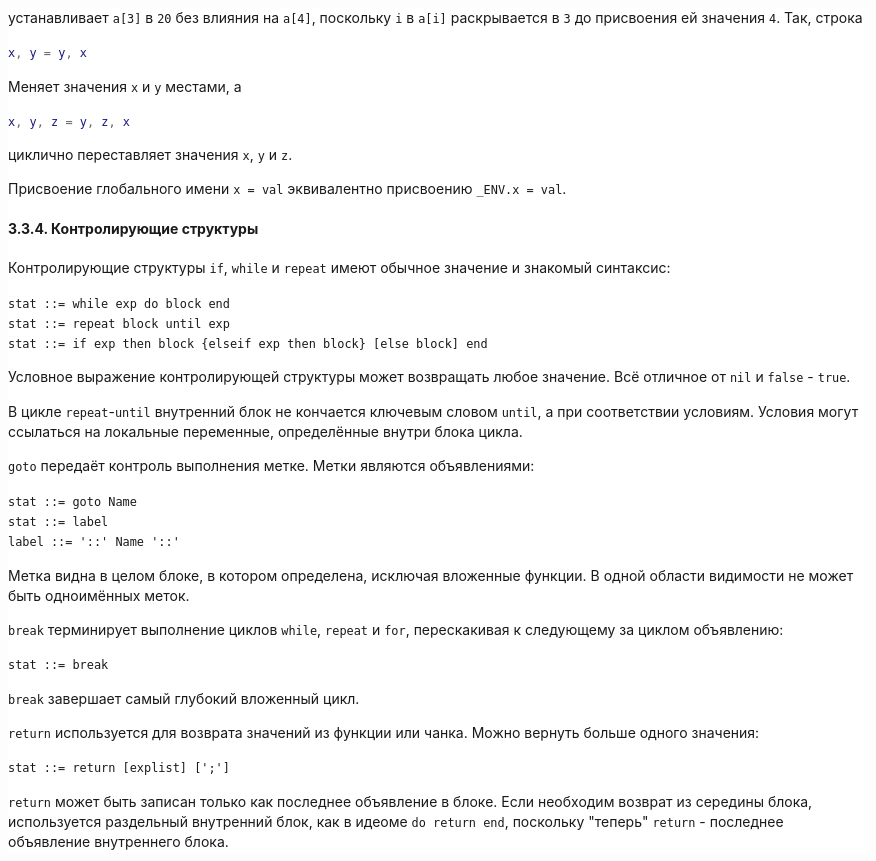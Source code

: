 устанавливает `a[3]` в `20` без влияния на `a[4]`, поскольку `i` в `a[i]` раскрывается в `3` до присвоения ей значения `4`. Так, строка

```lua
x, y = y, x
```

Меняет значения `x` и `y` местами, а

```lua
x, y, z = y, z, x
```

циклично переставляет значения `x`, `y` и `z`.

Присвоение глобального имени `x = val` эквивалентно присвоению `_ENV.x = val`.

#### 3.3.4. Контролирующие структуры

Контролирующие структуры `if`, `while` и `repeat` имеют обычное значение и знакомый синтаксис:

```
stat ::= while exp do block end
stat ::= repeat block until exp
stat ::= if exp then block {elseif exp then block} [else block] end
```

Условное выражение контролирующей структуры может возвращать любое значение. Всё отличное от `nil` и `false` - `true`.

В цикле `repeat`-`until` внутренний блок не кончается ключевым словом `until`, а при соответствии условиям. Условия могут ссылаться на локальные переменные, определённые внутри блока цикла.

`goto` передаёт контроль выполнения метке. Метки являются объявлениями:

```
stat ::= goto Name
stat ::= label
label ::= '::' Name '::'
```

Метка видна в целом блоке, в котором определена, исключая вложенные функции. В одной области видимости не может быть одноимённых меток.

`break` терминирует выполнение циклов `while`, `repeat` и `for`, перескакивая к следующему за циклом объявлению:

```
stat ::= break
```

`break` завершает самый глубокий вложенный цикл.

`return` используется для возврата значений из функции или чанка. Можно вернуть больше одного значения:

```
stat ::= return [explist] [';']
```

`return` может быть записан только как последнее объявление в блоке. Если необходим возврат из середины блока, используется раздельный внутренний блок, как в идеоме `do return end`, поскольку "теперь" `return` - последнее объявление внутреннего блока.

